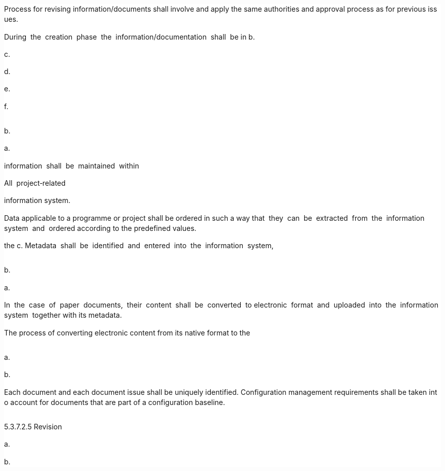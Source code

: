 Process for revising information/documents shall involve and apply the same authorities and approval process as for previous issues. 

During  the  creation  phase  the  information/documentation  shall  be in b.

c.

d.

e.

f.

<table align="center">
</table>

b.

a.

information  shall  be  maintained  within 

All  project‐related 

information system. 

Data applicable to a programme or project shall be ordered in such a way that  they  can  be  extracted  from  the  information  system  and  ordered according to the predefined values.  

the c.  Metadata  shall  be  identified  and  entered  into  the  information  system, <table align="center">
</table>

b.

a.

In  the  case  of  paper  documents,  their  content  shall  be  converted  to electronic  format  and  uploaded  into  the  information  system  together with its metadata. 

The process of converting electronic content from its native format to the <table align="center">
</table>

a.

b.

Each document and each document issue shall be uniquely identified. Configuration management requirements shall be taken into account for documents that are part of a configuration baseline. 

<table align="center">
	<tr align="center">
	</tr>
	<tr align="center">
	</tr>
</table>

5.3.7.2.5  Revision

a.

b.
